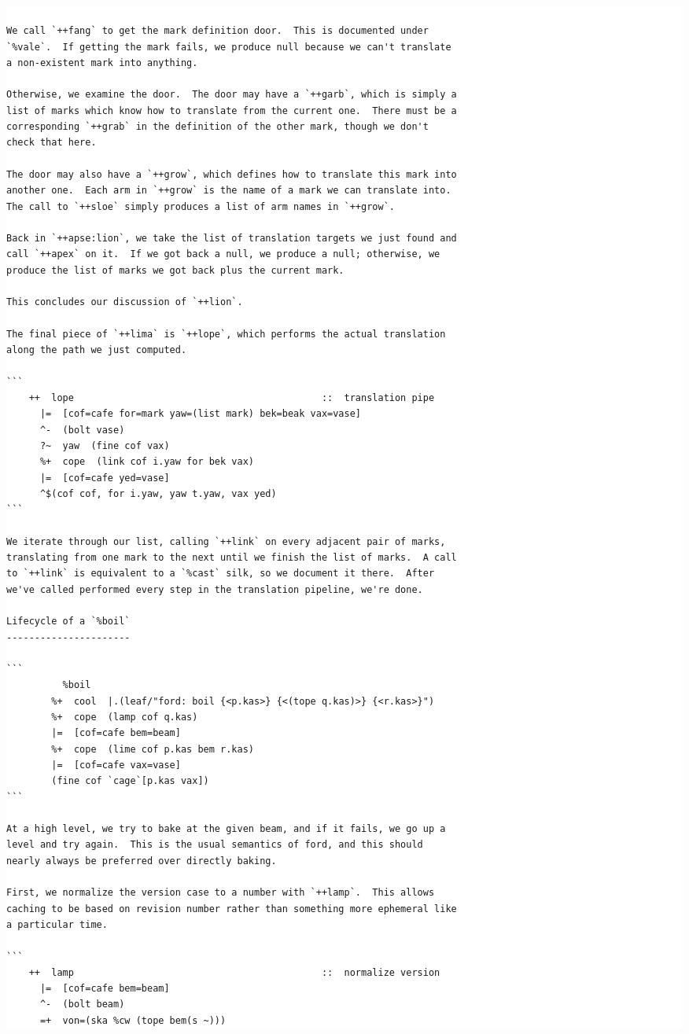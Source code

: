 ````

We call `++fang` to get the mark definition door.  This is documented under
`%vale`.  If getting the mark fails, we produce null because we can't translate
a non-existent mark into anything.

Otherwise, we examine the door.  The door may have a `++garb`, which is simply a
list of marks which know how to translate from the current one.  There must be a
corresponding `++grab` in the definition of the other mark, though we don't
check that here.

The door may also have a `++grow`, which defines how to translate this mark into
another one.  Each arm in `++grow` is the name of a mark we can translate into.
The call to `++sloe` simply produces a list of arm names in `++grow`.

Back in `++apse:lion`, we take the list of translation targets we just found and
call `++apex` on it.  If we got back a null, we produce a null; otherwise, we
produce the list of marks we got back plus the current mark.

This concludes our discussion of `++lion`.

The final piece of `++lima` is `++lope`, which performs the actual translation
along the path we just computed.

```
    ++  lope                                            ::  translation pipe
      |=  [cof=cafe for=mark yaw=(list mark) bek=beak vax=vase]
      ^-  (bolt vase)
      ?~  yaw  (fine cof vax)
      %+  cope  (link cof i.yaw for bek vax)
      |=  [cof=cafe yed=vase]
      ^$(cof cof, for i.yaw, yaw t.yaw, vax yed)
```

We iterate through our list, calling `++link` on every adjacent pair of marks,
translating from one mark to the next until we finish the list of marks.  A call
to `++link` is equivalent to a `%cast` silk, so we document it there.  After
we've called performed every step in the translation pipeline, we're done.

Lifecycle of a `%boil`
----------------------

```
          %boil
        %+  cool  |.(leaf/"ford: boil {<p.kas>} {<(tope q.kas)>} {<r.kas>}")
        %+  cope  (lamp cof q.kas)
        |=  [cof=cafe bem=beam]
        %+  cope  (lime cof p.kas bem r.kas)
        |=  [cof=cafe vax=vase]
        (fine cof `cage`[p.kas vax])
```

At a high level, we try to bake at the given beam, and if it fails, we go up a
level and try again.  This is the usual semantics of ford, and this should
nearly always be preferred over directly baking.

First, we normalize the version case to a number with `++lamp`.  This allows
caching to be based on revision number rather than something more ephemeral like
a particular time.

```
    ++  lamp                                            ::  normalize version
      |=  [cof=cafe bem=beam]
      ^-  (bolt beam)
      =+  von=(ska %cw (tope bem(s ~)))
````
